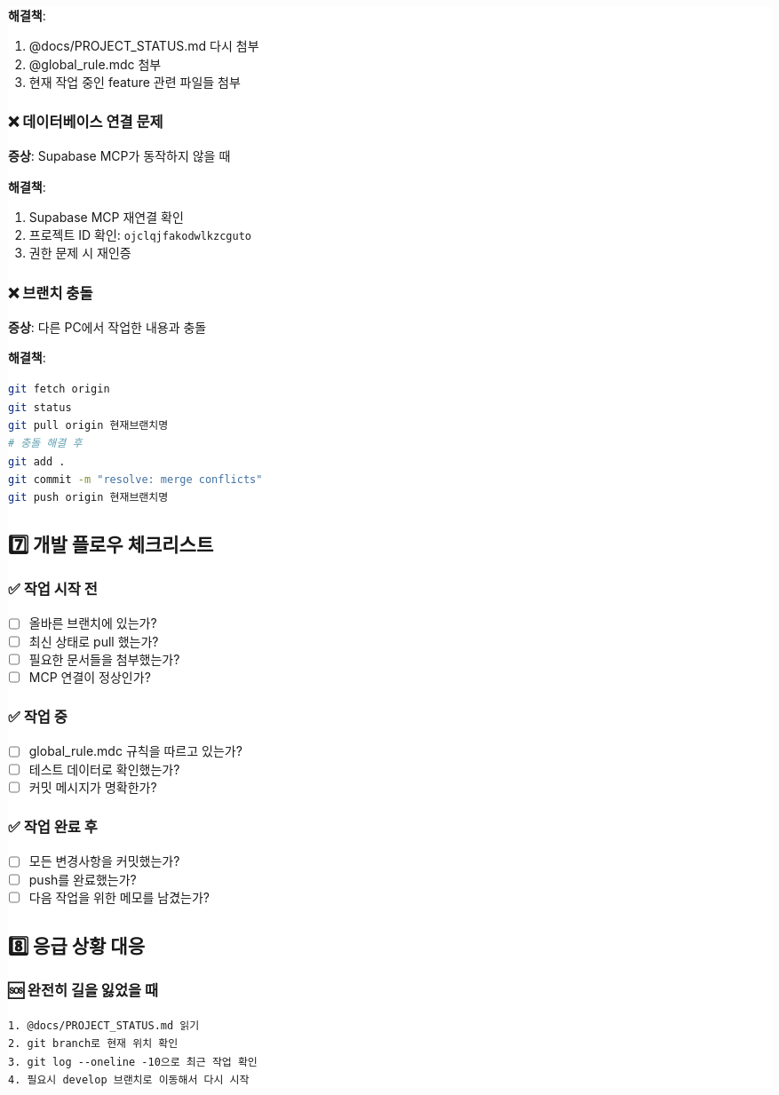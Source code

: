 **해결책**:
1. @docs/PROJECT_STATUS.md 다시 첨부
2. @global_rule.mdc 첨부
3. 현재 작업 중인 feature 관련 파일들 첨부

### ❌ 데이터베이스 연결 문제
**증상**: Supabase MCP가 동작하지 않을 때

**해결책**:
1. Supabase MCP 재연결 확인
2. 프로젝트 ID 확인: `ojclqjfakodwlkzcguto`
3. 권한 문제 시 재인증

### ❌ 브랜치 충돌
**증상**: 다른 PC에서 작업한 내용과 충돌

**해결책**:
```bash
git fetch origin
git status
git pull origin 현재브랜치명
# 충돌 해결 후
git add .
git commit -m "resolve: merge conflicts"
git push origin 현재브랜치명
```

## 7️⃣ 개발 플로우 체크리스트

### ✅ 작업 시작 전
- [ ] 올바른 브랜치에 있는가?
- [ ] 최신 상태로 pull 했는가?
- [ ] 필요한 문서들을 첨부했는가?
- [ ] MCP 연결이 정상인가?

### ✅ 작업 중
- [ ] global_rule.mdc 규칙을 따르고 있는가?
- [ ] 테스트 데이터로 확인했는가?
- [ ] 커밋 메시지가 명확한가?

### ✅ 작업 완료 후
- [ ] 모든 변경사항을 커밋했는가?
- [ ] push를 완료했는가?
- [ ] 다음 작업을 위한 메모를 남겼는가?

## 8️⃣ 응급 상황 대응

### 🆘 완전히 길을 잃었을 때
```
1. @docs/PROJECT_STATUS.md 읽기
2. git branch로 현재 위치 확인
3. git log --oneline -10으로 최근 작업 확인
4. 필요시 develop 브랜치로 이동해서 다시 시작
```
